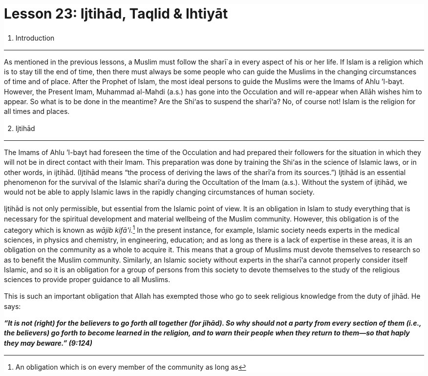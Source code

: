 Lesson 23: Ijtihād, Taqlid & Ihtiyāt
====================================

1. Introduction
---------------

As mentioned in the previous lessons, a Muslim must follow the sharī\`a
in every aspect of his or her life. If Islam is a religion which is to
stay till the end of time, then there must always be some people who can
guide the Muslims in the changing circumstances of time and of place.
After the Prophet of Islam, the most ideal persons to guide the Muslims
were the Imams of Ahlu ’l-bayt. However, the Present Imam, Muhammad
al-Mahdi (a.s.) has gone into the Occulation and will re-appear when
Allāh wishes him to appear. So what is to be done in the meantime? Are
the Shi‘as to suspend the sharī‘a? No, of course not! Islam is the
religion for all times and places.

2. Ijtihād
----------

The Imams of Ahlu ’l-bayt had foreseen the time of the Occulation and
had prepared their followers for the situation in which they will not be
in direct contact with their Imam. This preparation was done by training
the Shi‘as in the science of Islamic laws, or in other words, in
ijtihād. (Ijtihād means “the process of deriving the laws of the sharī‘a
from its sources.”) Ijtihād is an essential phenomenon for the survival
of the Islamic sharī‘a during the Occultation of the Imam (a.s.).
Without the system of ijtihād, we would not be able to apply Islamic
laws in the rapidly changing circumstances of human society.

Ijtihād is not only permissible, but essential from the Islamic point of
view. It is an obligation in Islam to study everything that is necessary
for the spiritual development and material wellbeing of the Muslim
community. However, this obligation is of the category which is known as
*wājib kifā'i*.[^1] In the present instance, for example, Islamic
society needs experts in the medical sciences, in physics and chemistry,
in engineering, education; and as long as there is a lack of expertise
in these areas, it is an obligation on the community as a whole to
acquire it. This means that a group of Muslims must devote themselves to
research so as to benefit the Muslim community. Similarly, an Islamic
society without experts in the sharī‘a cannot properly consider itself
Islamic, and so it is an obligation for a group of persons from this
society to devote themselves to the study of the religious sciences to
provide proper guidance to all Muslims.

This is such an important obligation that Allah has exempted those who
go to seek religious knowledge from the duty of jihād. He says:

***“It is not (right) for the believers to go forth all together (for
jihād). So why should not a party from every section of them (i.e., the
believers) go forth to become learned in the religion, and to warn their
people when they return to them—so that haply they may beware.”
(9:124)***


[^1]: An obligation which is on every member of the community as long as